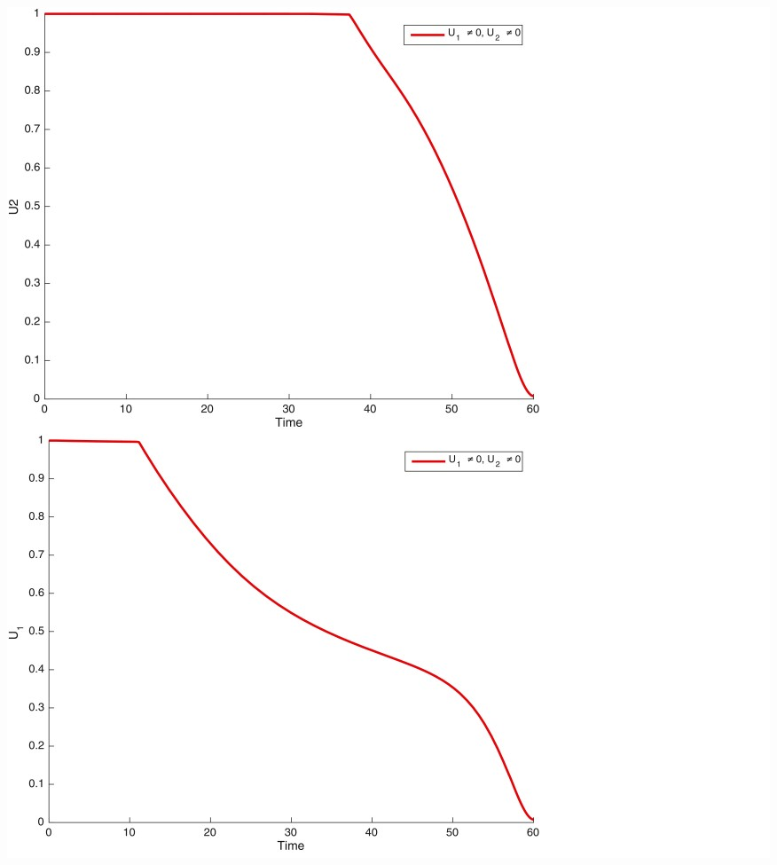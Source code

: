 
![bg 75% left](https://raw.githubusercontent.com/julien-arino/petit-cours-epidemio-mathematique/main/FIGS/Tchoumi_etal_optimalC_u1.jpg) ![right](https://raw.githubusercontent.com/julien-arino/petit-cours-epidemio-mathematique/main/FIGS/Tchoumi_etal_optimalC_u2.jpg)

